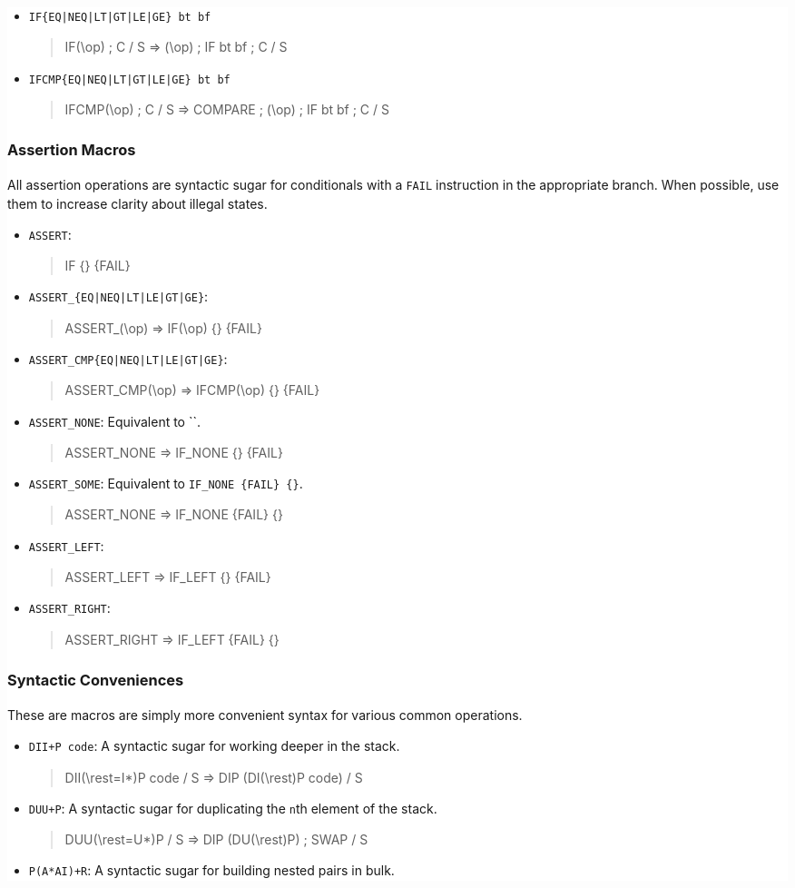    * `IF{EQ|NEQ|LT|GT|LE|GE} bt bf`

        > IF(\op) ; C / S   =>   (\op) ; IF bt bf ; C / S

   * `IFCMP{EQ|NEQ|LT|GT|LE|GE} bt bf`

        > IFCMP(\op) ; C / S   =>   COMPARE ; (\op) ; IF bt bf ; C / S

### Assertion Macros
All assertion operations are syntactic sugar for conditionals
with a `FAIL` instruction in the appropriate branch.
When possible, use them to increase clarity about illegal states.

   * `ASSERT`:

        > IF {} {FAIL}

   * `ASSERT_{EQ|NEQ|LT|LE|GT|GE}`:

        > ASSERT_(\op) => IF(\op) {} {FAIL}

   * `ASSERT_CMP{EQ|NEQ|LT|LE|GT|GE}`:

        > ASSERT_CMP(\op) => IFCMP(\op) {} {FAIL}

   * `ASSERT_NONE`:
     Equivalent to ``.

        > ASSERT_NONE => IF_NONE {} {FAIL}

   * `ASSERT_SOME`:
     Equivalent to `IF_NONE {FAIL} {}`.

        > ASSERT_NONE => IF_NONE {FAIL} {}

   * `ASSERT_LEFT`:

        > ASSERT_LEFT => IF_LEFT {} {FAIL}

   * `ASSERT_RIGHT`:

        > ASSERT_RIGHT => IF_LEFT {FAIL} {}


### Syntactic Conveniences
These are macros are simply more convenient syntax for various common operations.


   * `DII+P code`:
     A syntactic sugar for working deeper in the stack.

        > DII(\rest=I*)P code / S   =>   DIP (DI(\rest)P code) / S


   * `DUU+P`:
     A syntactic sugar for duplicating the `n`th element of the stack.

        > DUU(\rest=U*)P / S   =>   DIP (DU(\rest)P) ; SWAP / S

   * `P(A*AI)+R`:
     A syntactic sugar for building nested pairs in bulk.

